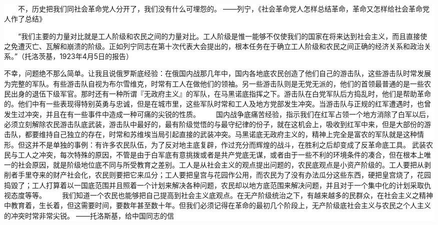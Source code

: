 　　不，历史把我们同社会革命党人分开了，我们没有什么可埋怨的。
——列宁，《社会革命党人怎样总结革命，革命又怎样给社会革命党人作了总结》

　　“我们主要的力量对比就是工人阶级和农民之间的力量对比。工人阶级是惟一能够不仅使我们的国家在将来达到社会主义，而且直接使之免遭灭亡、瓦解和崩溃的阶级。正如列宁同志在第十次代表大会提出的，根本任务在于确立工人阶级和农民之间正确的经济关系和政治关系。”（托洛茨基，1923年4月5日的报告）

不幸，问题绝不那么简单。让我且说俄罗斯底经验：在俄国内战那几年中，国内各地底农民创造了他们自己的游击队，这些游击队时常发展为完整的军队。有些游击队自视为布尔雪维克，时常有工人在做他们的领袖。另一些游击队则是无党无派的，他们的首领最普通的是一些农民出身的退伍下级军官。那时还有一种所谓『无政府主义』的军队，在马黑诺底指挥之下。游击队在白党军队后方捣乱时，他们是帮助革命的。他们中有一些表现得特别英勇与忠诚，但是在城市里，这些军队时常和工人及地方党部发生冲突。当游击队与正规的红军遭遇时，也曾发生过冲突，并且在有一些事件中造成一种可痛的尖锐的性质。
　　国内战争底痛苦经验，指示我们在红军占领一个地方消除了白军以后，必须立刻解除农民游击队底武装，游击队中最好的，最有阶级觉悟的与最守纪律的份子，就在这机会上，吸收到红军中来，但是大部份的游击队，都要维持自己独立的存在，时常和苏维埃当局引起直接的武装冲突。马黑诺底无政府主义的，精神上完全是富农的军队就是这种情形。但这并不是单独的事例：有许多农民队伍，为了反对地主底复辟，作过充分而辉煌的战斗，在胜利之后却变成了反革命底工具。
武装农民与工人之冲突，每次特殊的原因，不管是由于白军底有意挑拨或者是共产党底无谋，或者由于一些不利的环境条件的凑合，但在根本上唯一的社会原因，就是阶级地位底不同与所受教育之差别。工人是从社会主义的观点提出问题的，农民底观点是小资产阶级的。工人要把从剥削者手里夺来的财产社会化，农民则要把它来瓜分；工人要把皇宫与花园作公用，而农民为了没有办法瓜分这些东西，硬把皇宫烧了，花园捣毀了；工人打算着以一国底范围并且照着一个计划来解决各种问题，农民却以地方底范围来解决问题，并且对于一个集中化的计划采取仇视态度等等。
　　我们知道一个农民也能够把自己提高到社会主义底观点。在无产阶级统治之下，有越来越多的民群众，在社会主义之精神中教育着，生长着，但这需要时间，要数年甚至数十年。但我们必须记得在革命的最初几个阶段上，无产阶级底社会主义与农民之个人主义的冲突时常非常尖锐。
——托洛斯基，给中国同志的信